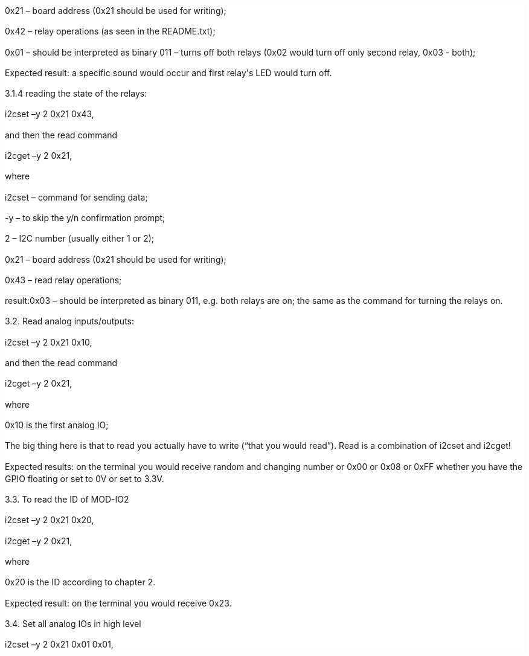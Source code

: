 0x21 – board address (0x21 should be used for writing);

0x42 – relay operations (as seen in the README.txt);

0x01 – should be interpreted as binary 011 – turns off both relays (0x02 would turn off only second relay, 0x03 - both);

Expected result: a specific sound would occur and first relay's LED would turn off.

3.1.4 reading the state of the relays:

i2cset –y 2 0x21 0x43,

and then the read command

i2cget –y 2 0x21,

where

i2cset – command for sending data;

-y – to skip the y/n confirmation prompt;

2 – I2C number (usually either 1 or 2);

0x21 – board address (0x21 should be used for writing);

0x43 – read relay operations;

result:0x03 – should be interpreted as binary 011, e.g. both relays are on; the same as the command for turning the relays on.

3.2. Read analog inputs/outputs:

i2cset –y 2 0x21 0x10,

and then the read command

i2cget –y 2 0x21,

where

0x10 is the first analog IO;

The big thing here is that to read you actually have to write (“that you would read”). Read is a combination of i2cset and i2cget!

Expected results: on the terminal you would receive random and changing number or 0x00 or 0x08 or 0xFF whether you have the GPIO floating or set to 0V or set to 3.3V.

3.3. To read the ID of MOD-IO2

i2cset –y 2 0x21 0x20,

i2cget –y 2 0x21,

where

0x20 is the ID according to chapter 2.

Expected result: on the terminal you would receive 0x23.

3.4. Set all analog IOs in high level

i2cset –y 2 0x21 0x01 0x01,
